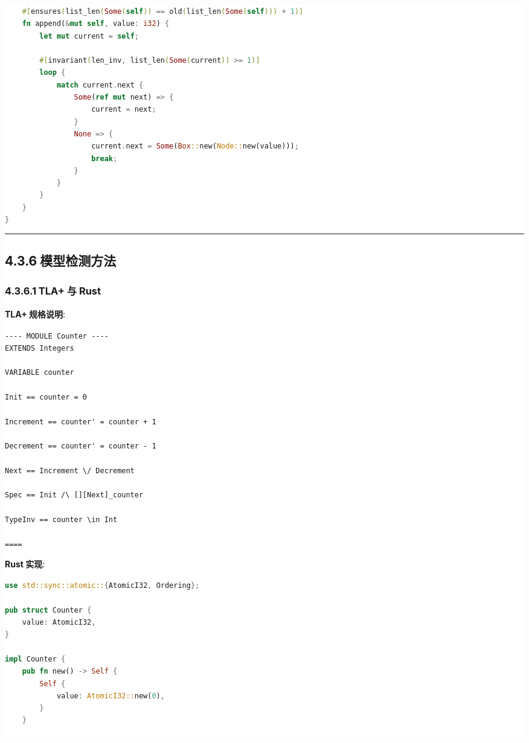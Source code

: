 ```rust
    #[ensures(list_len(Some(self)) == old(list_len(Some(self))) + 1)]
    fn append(&mut self, value: i32) {
        let mut current = self;
        
        #[invariant(len_inv, list_len(Some(current)) >= 1)]
        loop {
            match current.next {
                Some(ref mut next) => {
                    current = next;
                }
                None => {
                    current.next = Some(Box::new(Node::new(value)));
                    break;
                }
            }
        }
    }
}
```

---

## 4.3.6 模型检测方法

### 4.3.6.1 TLA+ 与 Rust

**TLA+ 规格说明**:

```tla
---- MODULE Counter ----
EXTENDS Integers

VARIABLE counter

Init == counter = 0

Increment == counter' = counter + 1

Decrement == counter' = counter - 1

Next == Increment \/ Decrement

Spec == Init /\ [][Next]_counter

TypeInv == counter \in Int

====
```

**Rust 实现**:

```rust
use std::sync::atomic::{AtomicI32, Ordering};

pub struct Counter {
    value: AtomicI32,
}

impl Counter {
    pub fn new() -> Self {
        Self {
            value: AtomicI32::new(0),
        }
    }
    
```